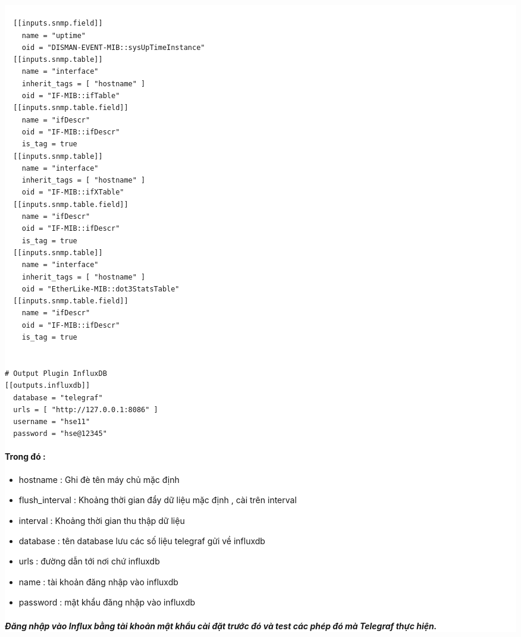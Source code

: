 ```

  [[inputs.snmp.field]]
    name = "uptime"
    oid = "DISMAN-EVENT-MIB::sysUpTimeInstance"
  [[inputs.snmp.table]]
    name = "interface"
    inherit_tags = [ "hostname" ]
    oid = "IF-MIB::ifTable"
  [[inputs.snmp.table.field]]
    name = "ifDescr"
    oid = "IF-MIB::ifDescr"
    is_tag = true
  [[inputs.snmp.table]]
    name = "interface"
    inherit_tags = [ "hostname" ]
    oid = "IF-MIB::ifXTable"
  [[inputs.snmp.table.field]]
    name = "ifDescr"
    oid = "IF-MIB::ifDescr"
    is_tag = true
  [[inputs.snmp.table]]
    name = "interface"
    inherit_tags = [ "hostname" ]
    oid = "EtherLike-MIB::dot3StatsTable"
  [[inputs.snmp.table.field]]
    name = "ifDescr"
    oid = "IF-MIB::ifDescr"
    is_tag = true


# Output Plugin InfluxDB
[[outputs.influxdb]]
  database = "telegraf"
  urls = [ "http://127.0.0.1:8086" ]
  username = "hse11"
  password = "hse@12345"

```
#### Trong đó : 
- hostname : Ghi đè tên máy chủ mặc định
- flush_interval : Khoảng thời gian đẩy dữ liệu mặc định , cài trên interval
- interval : Khoảng thời gian thu thập dữ liệu 

- database : tên database lưu các số liệu telegraf gửi về influxdb 
- urls : đường dẫn tới nơi chứ influxdb
- name : tài khoản đăng nhập vào influxdb
- password : mật khẩu đăng nhập vào influxdb 

##### Đăng nhập vào Influx bằng tài khoản mật khẩu cài đặt trước đó và test các phép đó mà Telegraf thực hiện.
